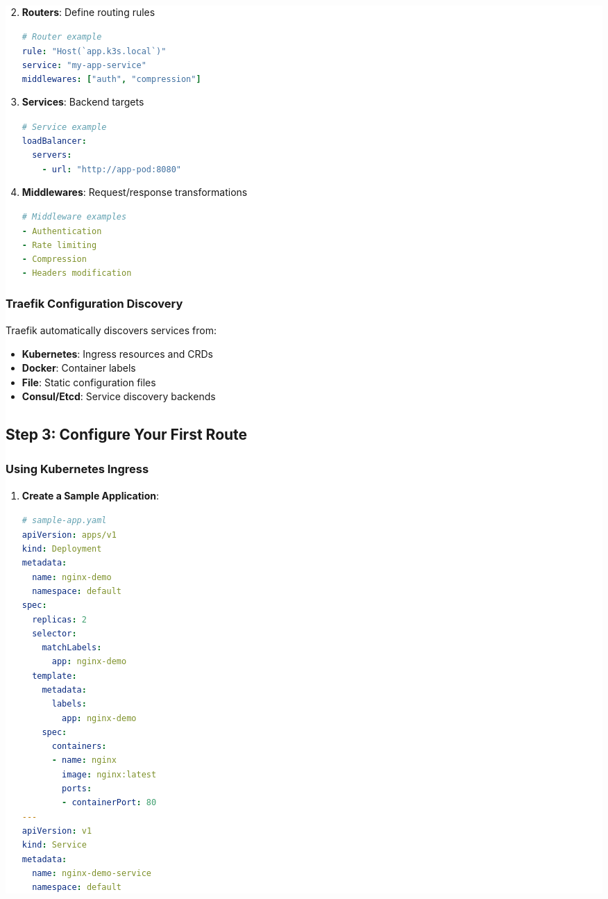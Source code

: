 2. **Routers**: Define routing rules
   ```yaml
   # Router example
   rule: "Host(`app.k3s.local`)"
   service: "my-app-service"
   middlewares: ["auth", "compression"]
   ```

3. **Services**: Backend targets
   ```yaml
   # Service example
   loadBalancer:
     servers:
       - url: "http://app-pod:8080"
   ```

4. **Middlewares**: Request/response transformations
   ```yaml
   # Middleware examples
   - Authentication
   - Rate limiting
   - Compression
   - Headers modification
   ```

### Traefik Configuration Discovery

Traefik automatically discovers services from:
- **Kubernetes**: Ingress resources and CRDs
- **Docker**: Container labels
- **File**: Static configuration files
- **Consul/Etcd**: Service discovery backends

## Step 3: Configure Your First Route

### Using Kubernetes Ingress

1. **Create a Sample Application**:
   ```yaml
   # sample-app.yaml
   apiVersion: apps/v1
   kind: Deployment
   metadata:
     name: nginx-demo
     namespace: default
   spec:
     replicas: 2
     selector:
       matchLabels:
         app: nginx-demo
     template:
       metadata:
         labels:
           app: nginx-demo
       spec:
         containers:
         - name: nginx
           image: nginx:latest
           ports:
           - containerPort: 80
   ---
   apiVersion: v1
   kind: Service
   metadata:
     name: nginx-demo-service
     namespace: default
   ```
